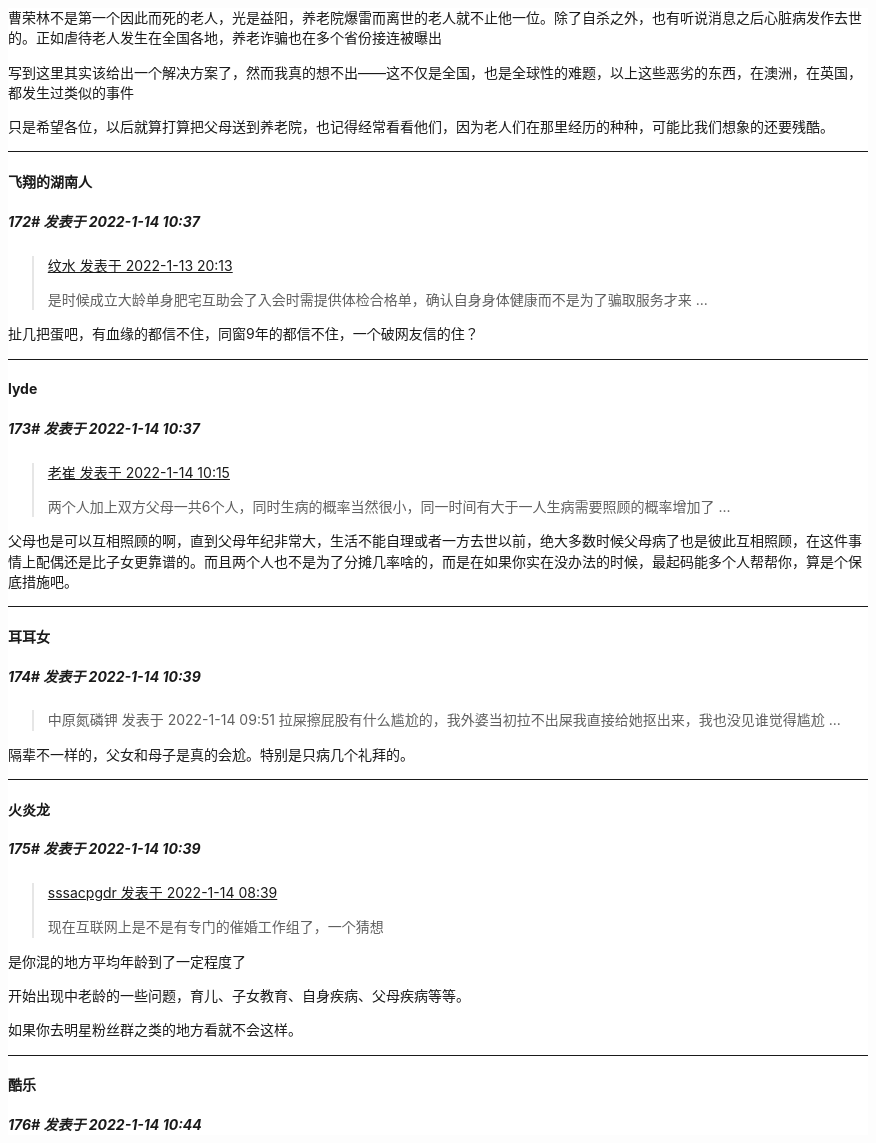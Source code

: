 曹荣林不是第一个因此而死的老人，光是益阳，养老院爆雷而离世的老人就不止他一位。除了自杀之外，也有听说消息之后心脏病发作去世的。正如虐待老人发生在全国各地，养老诈骗也在多个省份接连被曝出

写到这里其实该给出一个解决方案了，然而我真的想不出——这不仅是全国，也是全球性的难题，以上这些恶劣的东西，在澳洲，在英国，都发生过类似的事件

只是希望各位，以后就算打算把父母送到养老院，也记得经常看看他们，因为老人们在那里经历的种种，可能比我们想象的还要残酷。</blockquote>

*****

####  飞翔的湖南人  
##### 172#       发表于 2022-1-14 10:37

<blockquote><a href="httphttps://bbs.saraba1st.com/2b/forum.php?mod=redirect&amp;goto=findpost&amp;pid=54277447&amp;ptid=2047212" target="_blank">纹水 发表于 2022-1-13 20:13</a>

是时候成立大龄单身肥宅互助会了入会时需提供体检合格单，确认自身身体健康而不是为了骗取服务才来 ...</blockquote>
扯几把蛋吧，有血缘的都信不住，同窗9年的都信不住，一个破网友信的住？

*****

####  lyde  
##### 173#       发表于 2022-1-14 10:37

<blockquote><a href="httphttps://bbs.saraba1st.com/2b/forum.php?mod=redirect&amp;goto=findpost&amp;pid=54283389&amp;ptid=2047212" target="_blank">老崔 发表于 2022-1-14 10:15</a>

两个人加上双方父母一共6个人，同时生病的概率当然很小，同一时间有大于一人生病需要照顾的概率增加了 ...</blockquote>
父母也是可以互相照顾的啊，直到父母年纪非常大，生活不能自理或者一方去世以前，绝大多数时候父母病了也是彼此互相照顾，在这件事情上配偶还是比子女更靠谱的。而且两个人也不是为了分摊几率啥的，而是在如果你实在没办法的时候，最起码能多个人帮帮你，算是个保底措施吧。

*****

####  耳耳女  
##### 174#       发表于 2022-1-14 10:39

<blockquote>中原氮磷钾 发表于 2022-1-14 09:51
拉屎擦屁股有什么尴尬的，我外婆当初拉不出屎我直接给她抠出来，我也没见谁觉得尴尬 ...</blockquote>
隔辈不一样的，父女和母子是真的会尬。特别是只病几个礼拜的。

*****

####  火炎龙  
##### 175#       发表于 2022-1-14 10:39

<blockquote><a href="httphttps://bbs.saraba1st.com/2b/forum.php?mod=redirect&amp;goto=findpost&amp;pid=54282252&amp;ptid=2047212" target="_blank">sssacpgdr 发表于 2022-1-14 08:39</a>

现在互联网上是不是有专门的催婚工作组了，一个猜想</blockquote>
是你混的地方平均年龄到了一定程度了

开始出现中老龄的一些问题，育儿、子女教育、自身疾病、父母疾病等等。

如果你去明星粉丝群之类的地方看就不会这样。

*****

####  酷乐  
##### 176#       发表于 2022-1-14 10:44
